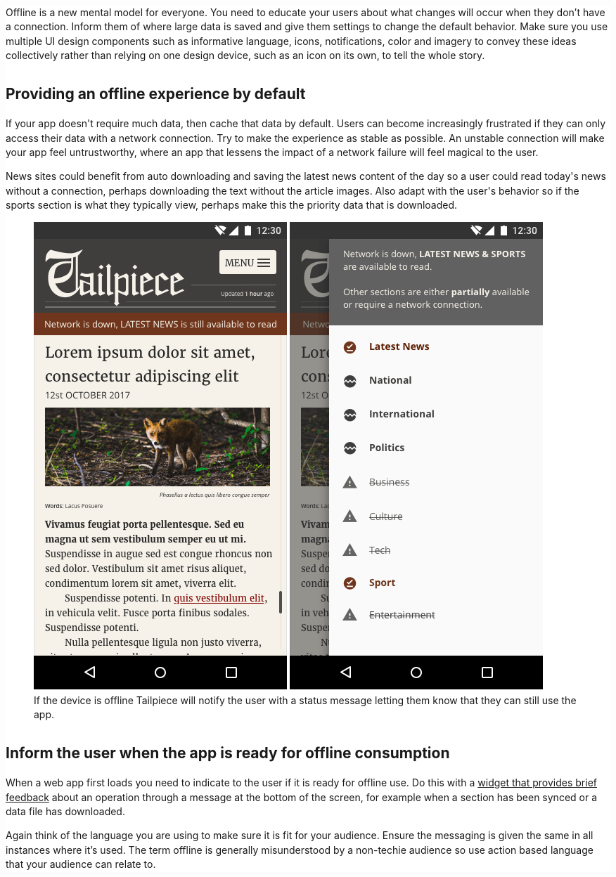 Offline is a new mental model for everyone. You need to educate your users about
what changes will occur when they don’t have a connection. Inform them of where
large data is saved and give them settings to change the default behavior. Make
sure you use multiple UI design components such as informative language, icons,
notifications, color and imagery to convey these ideas collectively rather than
relying on one design device, such as an icon on its own, to tell the whole
story.

## Providing an offline experience by default 

If your app doesn't require much data, then cache that data by default. Users
can become increasingly frustrated if they can only access their data with a
network connection. Try to make the experience as stable as possible. An
unstable connection will make your app feel untrustworthy, where an app that
lessens the impact of a network failure will feel magical to the user.

News sites could benefit from auto downloading and saving the latest news
content of the day so a user could read today's news without a connection,
perhaps downloading the text without the article images. Also adapt with the
user's behavior so if the sports section is what they typically view, perhaps
make this the priority data that is downloaded.

<figure>
  <img 
  class="attempt-left" 
  src="images/tailpiece-offline.png" 
  alt="Tailpiece informs the user that they are offline with various design widgets">
  <img class="attempt-right" 
  src="images/tailpiece-offline-sidebar.png" 
  alt="Tailpiece has a navigational draw that shows what sections are ready for offline use.">
  <figcaption class="clearfix">
    If the device is offline Tailpiece will notify the user with a status
    message letting them know that they can still use the app.
  </figcaption>
</figure>

## Inform the user when the app is ready for offline consumption 

When a web app first loads you need to indicate to the user if it is ready
for offline use. Do this with a
[widget that provides brief feedback](https://material.google.com/components/snackbars-toasts.html "widget that provides brief feedback")
about an operation through a message at the bottom of the screen, 
for example when a section has been synced or a data file has downloaded.

Again think of the language you are using to make sure it is fit for your
audience. Ensure the messaging is given the same in all instances where it’s
used. The term offline is generally misunderstood by a non-techie audience so
use action based language that your audience can relate to.
